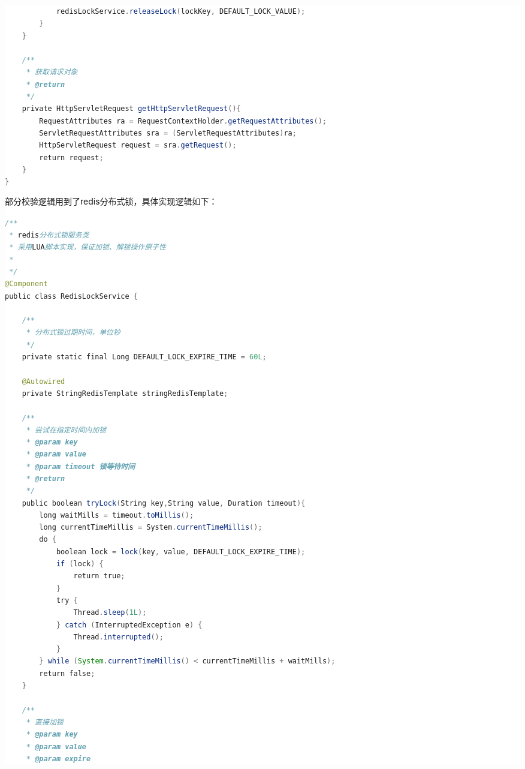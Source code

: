 ```java
            redisLockService.releaseLock(lockKey, DEFAULT_LOCK_VALUE);
        }
    }

    /**
     * 获取请求对象
     * @return
     */
    private HttpServletRequest getHttpServletRequest(){
        RequestAttributes ra = RequestContextHolder.getRequestAttributes();
        ServletRequestAttributes sra = (ServletRequestAttributes)ra;
        HttpServletRequest request = sra.getRequest();
        return request;
    }
}
```
部分校验逻辑用到了redis分布式锁，具体实现逻辑如下：
```java
/**
 * redis分布式锁服务类
 * 采用LUA脚本实现，保证加锁、解锁操作原子性
 *
 */
@Component
public class RedisLockService {

    /**
     * 分布式锁过期时间，单位秒
     */
    private static final Long DEFAULT_LOCK_EXPIRE_TIME = 60L;

    @Autowired
    private StringRedisTemplate stringRedisTemplate;

    /**
     * 尝试在指定时间内加锁
     * @param key
     * @param value
     * @param timeout 锁等待时间
     * @return
     */
    public boolean tryLock(String key,String value, Duration timeout){
        long waitMills = timeout.toMillis();
        long currentTimeMillis = System.currentTimeMillis();
        do {
            boolean lock = lock(key, value, DEFAULT_LOCK_EXPIRE_TIME);
            if (lock) {
                return true;
            }
            try {
                Thread.sleep(1L);
            } catch (InterruptedException e) {
                Thread.interrupted();
            }
        } while (System.currentTimeMillis() < currentTimeMillis + waitMills);
        return false;
    }

    /**
     * 直接加锁
     * @param key
     * @param value
     * @param expire
```